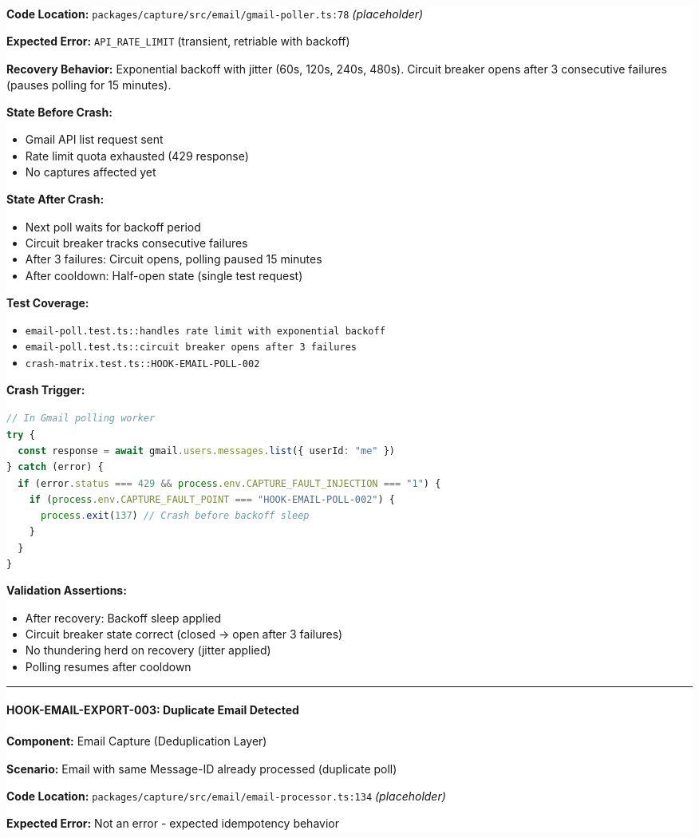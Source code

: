 **Code Location:** `packages/capture/src/email/gmail-poller.ts:78` _(placeholder)_

**Expected Error:** `API_RATE_LIMIT` (transient, retriable with backoff)

**Recovery Behavior:** Exponential backoff with jitter (60s, 120s, 240s, 480s). Circuit breaker opens after 3 consecutive failures (pauses polling for 15 minutes).

**State Before Crash:**

- Gmail API list request sent
- Rate limit quota exhausted (429 response)
- No captures affected yet

**State After Crash:**

- Next poll waits for backoff period
- Circuit breaker tracks consecutive failures
- After 3 failures: Circuit opens, polling paused 15 minutes
- After cooldown: Half-open state (single test request)

**Test Coverage:**

- `email-poll.test.ts::handles rate limit with exponential backoff`
- `email-poll.test.ts::circuit breaker opens after 3 failures`
- `crash-matrix.test.ts::HOOK-EMAIL-POLL-002`

**Crash Trigger:**

```typescript
// In Gmail polling worker
try {
  const response = await gmail.users.messages.list({ userId: "me" })
} catch (error) {
  if (error.status === 429 && process.env.CAPTURE_FAULT_INJECTION === "1") {
    if (process.env.CAPTURE_FAULT_POINT === "HOOK-EMAIL-POLL-002") {
      process.exit(137) // Crash before backoff sleep
    }
  }
}
```

**Validation Assertions:**

- After recovery: Backoff sleep applied
- Circuit breaker state correct (closed → open after 3 failures)
- No thundering herd on recovery (jitter applied)
- Polling resumes after cooldown

---

#### HOOK-EMAIL-EXPORT-003: Duplicate Email Detected

**Component:** Email Capture (Deduplication Layer)

**Scenario:** Email with same Message-ID already processed (duplicate poll)

**Code Location:** `packages/capture/src/email/email-processor.ts:134` _(placeholder)_

**Expected Error:** Not an error - expected idempotency behavior

